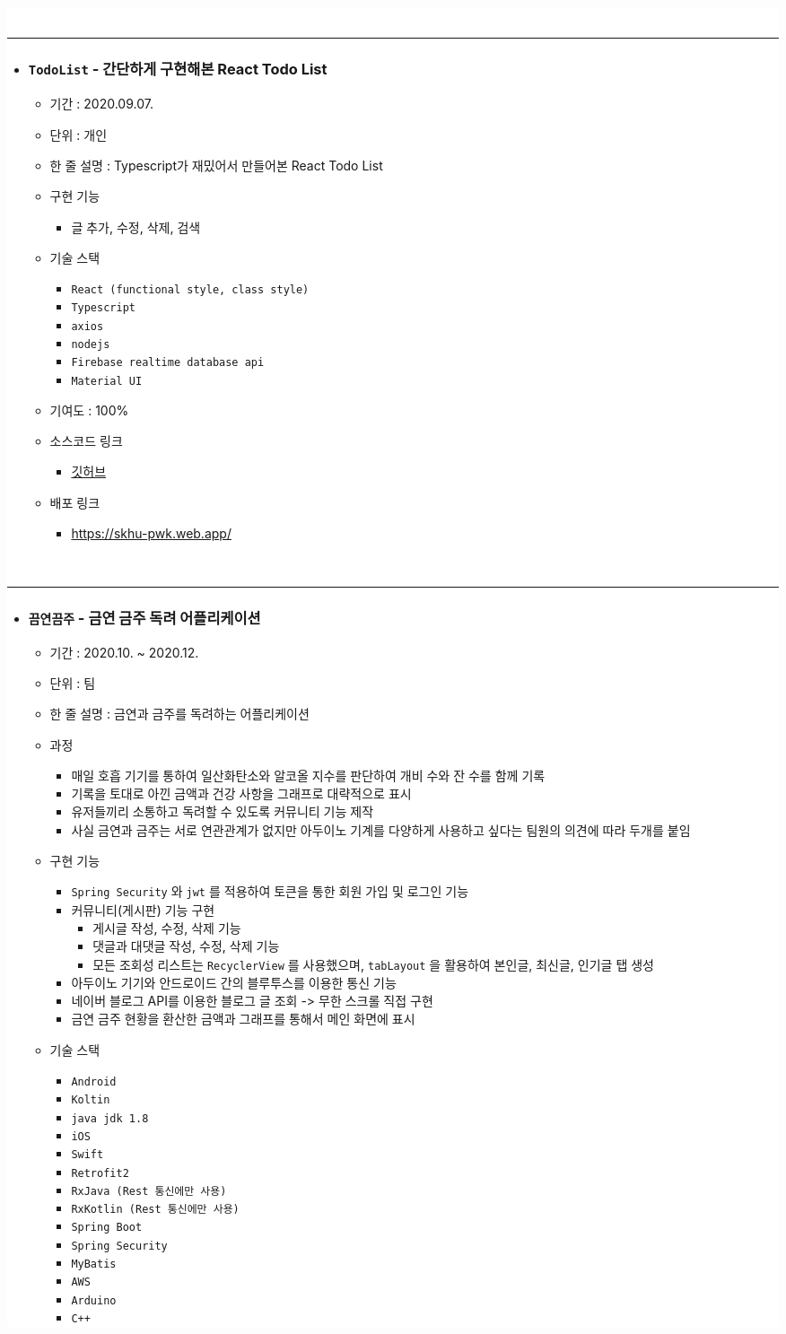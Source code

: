 <br/>

****



- ### `TodoList` - 간단하게 구현해본 React Todo List

  - 기간 : 2020.09.07.
  - 단위 : 개인
  - 한 줄 설명 : Typescript가 재밌어서 만들어본 React Todo List
  - 구현 기능
    - 글 추가, 수정, 삭제, 검색

  - 기술 스택
    - `React (functional style, class style)`
    - `Typescript`
    - `axios`
    - `nodejs`
    - `Firebase realtime database api`
    - `Material UI`
  - 기여도 : 100%
  - 소스코드 링크 
    - [깃허브](https://github.com/sbe03005/React.js)
  - 배포 링크
    - https://skhu-pwk.web.app/

<br/>

****



- ### `끔연끔주` - 금연 금주 독려 어플리케이션

  - 기간 : 2020.10. ~ 2020.12.
  - 단위 : 팀
  - 한 줄 설명 : 금연과 금주를 독려하는 어플리케이션
  - 과정
    - 매일 호흡 기기를 통하여 일산화탄소와 알코올 지수를 판단하여 개비 수와 잔 수를 함께 기록
    - 기록을 토대로 아낀 금액과 건강 사항을 그래프로 대략적으로 표시
    - 유저들끼리 소통하고 독려할 수 있도록 커뮤니티 기능 제작
    - 사실 금연과 금주는 서로 연관관계가 없지만 아두이노 기계를 다양하게 사용하고 싶다는 팀원의 의견에 따라 두개를 붙임

  - 구현 기능
    - `Spring Security` 와 `jwt` 를 적용하여 토큰을 통한 회원 가입 및 로그인 기능
    - 커뮤니티(게시판) 기능 구현
      - 게시글 작성, 수정, 삭제 기능
      - 댓글과 대댓글 작성, 수정, 삭제 기능
      - 모든 조회성 리스트는 `RecyclerView` 를 사용했으며, `tabLayout` 을 활용하여 본인글, 최신글, 인기글 탭 생성
    - 아두이노 기기와 안드로이드 간의 블루투스를 이용한 통신 기능
    - 네이버 블로그 API를 이용한 블로그 글 조회 -> 무한 스크롤 직접 구현
    - 금연 금주 현황을 환산한 금액과 그래프를 통해서 메인 화면에 표시

  - 기술 스택
    - `Android`
    - `Koltin`
    - `java jdk 1.8`
    - `iOS`
    - `Swift`
    - `Retrofit2`
    - `RxJava (Rest 통신에만 사용)`
    - `RxKotlin (Rest 통신에만 사용)`
    - `Spring Boot`
    - `Spring Security`
    - `MyBatis`
    - `AWS`
    - `Arduino`
    - `C++`